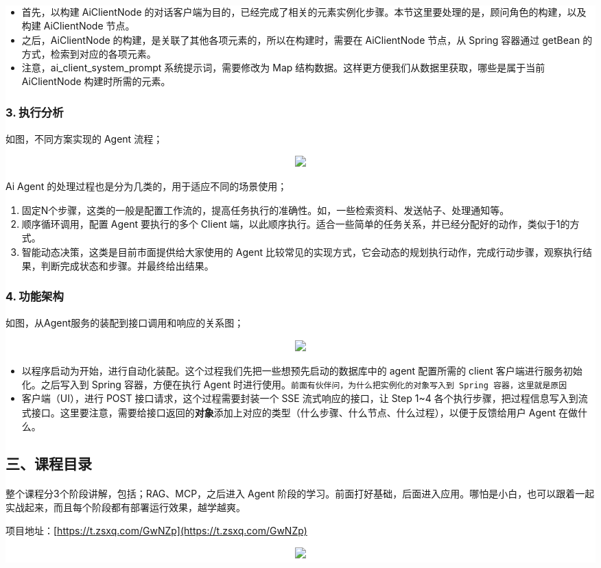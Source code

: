 - 首先，以构建 AiClientNode 的对话客户端为目的，已经完成了相关的元素实例化步骤。本节这里要处理的是，顾问角色的构建，以及构建 AiClientNode 节点。
- 之后，AiClientNode 的构建，是关联了其他各项元素的，所以在构建时，需要在 AiClientNode 节点，从 Spring 容器通过 getBean 的方式，检索到对应的各项元素。
- 注意，ai_client_system_prompt 系统提示词，需要修改为 Map 结构数据。这样更方便我们从数据里获取，哪些是属于当前 AiClientNode 构建时所需的元素。

### 3. 执行分析

如图，不同方案实现的 Agent 流程；

<div align="center">
    <img src="https://bugstack.cn/images/article/project/ai-rag-knowledge/ai-rag-knowledge-3-10-01.png" width="800px">
</div>

Ai Agent 的处理过程也是分为几类的，用于适应不同的场景使用；

1. 固定N个步骤，这类的一般是配置工作流的，提高任务执行的准确性。如，一些检索资料、发送帖子、处理通知等。
2. 顺序循环调用，配置 Agent 要执行的多个 Client 端，以此顺序执行。适合一些简单的任务关系，并已经分配好的动作，类似于1的方式。
3. 智能动态决策，这类是目前市面提供给大家使用的 Agent 比较常见的实现方式，它会动态的规划执行动作，完成行动步骤，观察执行结果，判断完成状态和步骤。并最终给出结果。

### 4. 功能架构

如图，从Agent服务的装配到接口调用和响应的关系图；

<div align="center">
    <img src="https://bugstack.cn/images/article/project/ai-rag-knowledge/ai-agent-station-ext-250810-07.png" width="950px">
</div>

- 以程序启动为开始，进行自动化装配。这个过程我们先把一些想预先启动的数据库中的 agent 配置所需的 client 客户端进行服务初始化。之后写入到 Spring 容器，方便在执行 Agent 时进行使用。`前面有伙伴问，为什么把实例化的对象写入到 Spring 容器，这里就是原因`
- 客户端（UI），进行 POST 接口请求，这个过程需要封装一个 SSE 流式响应的接口，让 Step 1~4 各个执行步骤，把过程信息写入到流式接口。这里要注意，需要给接口返回的**对象**添加上对应的类型（什么步骤、什么节点、什么过程），以便于反馈给用户 Agent 在做什么。

## 三、课程目录

整个课程分3个阶段讲解，包括；RAG、MCP，之后进入 Agent 阶段的学习。前面打好基础，后面进入应用。哪怕是小白，也可以跟着一起实战起来，而且每个阶段都有部署运行效果，越学越爽。

项目地址：[https://t.zsxq.com/GwNZp](https://t.zsxq.com/GwNZp)

<div align="center">
    <img src="https://bugstack.cn/images/article/project/ai-rag-knowledge/ai-agent-station-ext-250810-08.png" width="650px">
</div>
